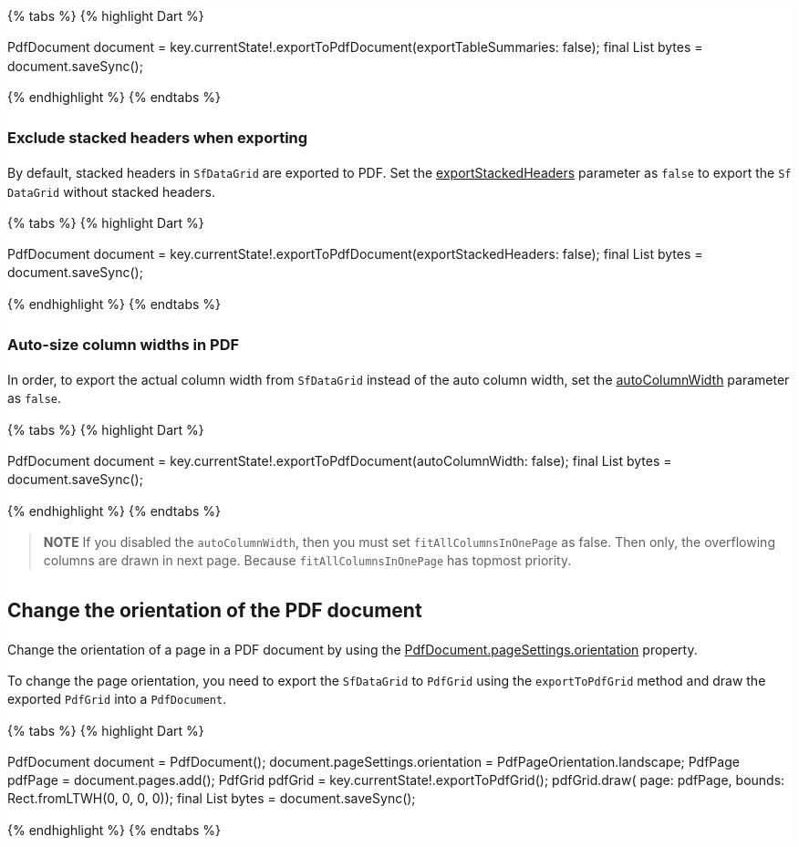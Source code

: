 {% tabs %}
{% highlight Dart %}

PdfDocument document = key.currentState!.exportToPdfDocument(exportTableSummaries: false);
final List<int> bytes = document.saveSync();

{% endhighlight %}
{% endtabs %}


### Exclude stacked headers when exporting

By default, stacked headers in `SfDataGrid` are exported to PDF. Set the [exportStackedHeaders](https://pub.dev/documentation/syncfusion_flutter_datagrid_export/latest/syncfusion_flutter_datagrid_export/DataGridToPdfConverter/exportStackedHeaders.html) parameter as `false` to export the `SfDataGrid` without stacked headers.

{% tabs %}
{% highlight Dart %}

PdfDocument document = key.currentState!.exportToPdfDocument(exportStackedHeaders: false);
final List<int> bytes = document.saveSync();

{% endhighlight %}
{% endtabs %}

### Auto-size column widths in PDF

In order, to export the actual column width from `SfDataGrid` instead of the auto column width, set the [autoColumnWidth](https://pub.dev/documentation/syncfusion_flutter_datagrid_export/latest/syncfusion_flutter_datagrid_export/DataGridToPdfConverter/autoColumnWidth.html) parameter as `false`.

{% tabs %}
{% highlight Dart %}

PdfDocument document = key.currentState!.exportToPdfDocument(autoColumnWidth: false);
final List<int> bytes = document.saveSync();

{% endhighlight %}
{% endtabs %}

>**NOTE**
       If you disabled the `autoColumnWidth`, then you must set `fitAllColumnsInOnePage` as false. Then only, the overflowing columns are drawn in next page. Because `fitAllColumnsInOnePage` has topmost priority.


## Change the orientation of the PDF document

Change the orientation of a page in a PDF document by using the [PdfDocument.pageSettings.orientation](https://pub.dev/documentation/syncfusion_flutter_pdf/latest/pdf/PdfPageSettings/orientation.html) property.

To change the page orientation, you need to export the `SfDataGrid` to `PdfGrid` using the `exportToPdfGrid` method and draw the exported `PdfGrid` into a `PdfDocument`.

{% tabs %}
{% highlight Dart %}

PdfDocument document = PdfDocument();
document.pageSettings.orientation = PdfPageOrientation.landscape;
PdfPage pdfPage = document.pages.add();
PdfGrid pdfGrid = key.currentState!.exportToPdfGrid();
pdfGrid.draw(
  page: pdfPage,
  bounds: Rect.fromLTWH(0, 0, 0, 0));
final List<int> bytes = document.saveSync();
  
{% endhighlight %}
{% endtabs %}
